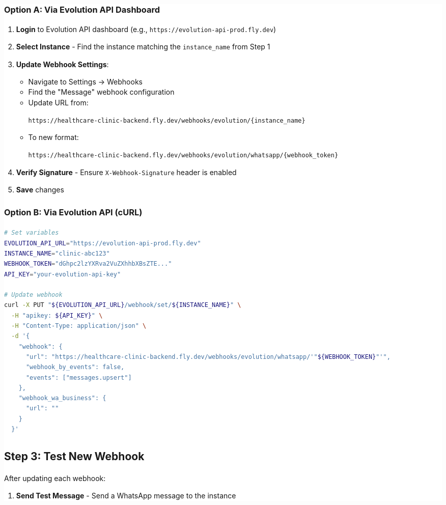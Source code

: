 ### Option A: Via Evolution API Dashboard

1. **Login** to Evolution API dashboard (e.g., `https://evolution-api-prod.fly.dev`)

2. **Select Instance** - Find the instance matching the `instance_name` from Step 1

3. **Update Webhook Settings**:
   - Navigate to Settings → Webhooks
   - Find the "Message" webhook configuration
   - Update URL from:
     ```
     https://healthcare-clinic-backend.fly.dev/webhooks/evolution/{instance_name}
     ```
   - To new format:
     ```
     https://healthcare-clinic-backend.fly.dev/webhooks/evolution/whatsapp/{webhook_token}
     ```

4. **Verify Signature** - Ensure `X-Webhook-Signature` header is enabled

5. **Save** changes

### Option B: Via Evolution API (cURL)

```bash
# Set variables
EVOLUTION_API_URL="https://evolution-api-prod.fly.dev"
INSTANCE_NAME="clinic-abc123"
WEBHOOK_TOKEN="dGhpc2lzYXRva2VuZXhhbXBsZTE..."
API_KEY="your-evolution-api-key"

# Update webhook
curl -X PUT "${EVOLUTION_API_URL}/webhook/set/${INSTANCE_NAME}" \
  -H "apikey: ${API_KEY}" \
  -H "Content-Type: application/json" \
  -d '{
    "webhook": {
      "url": "https://healthcare-clinic-backend.fly.dev/webhooks/evolution/whatsapp/'"${WEBHOOK_TOKEN}"'",
      "webhook_by_events": false,
      "events": ["messages.upsert"]
    },
    "webhook_wa_business": {
      "url": ""
    }
  }'
```

## Step 3: Test New Webhook

After updating each webhook:

1. **Send Test Message** - Send a WhatsApp message to the instance
